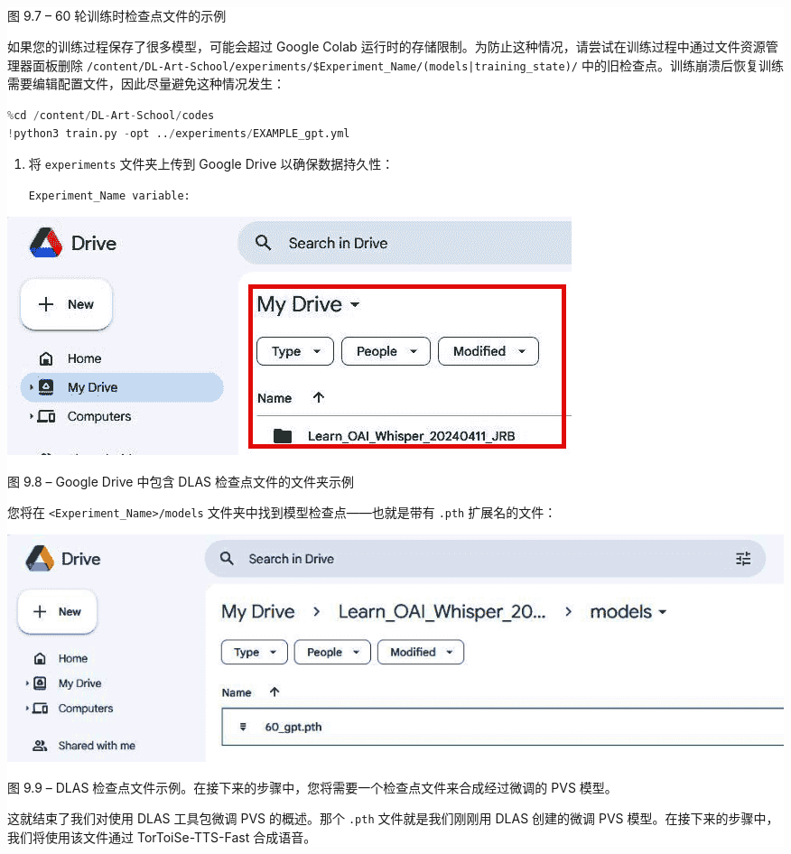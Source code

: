 图 9.7 – 60 轮训练时检查点文件的示例

如果您的训练过程保存了很多模型，可能会超过 Google Colab 运行时的存储限制。为防止这种情况，请尝试在训练过程中通过文件资源管理器面板删除 `/content/DL-Art-School/experiments/$Experiment_Name/(models|training_state)/` 中的旧检查点。训练崩溃后恢复训练需要编辑配置文件，因此尽量避免这种情况发生：

```py
%cd /content/DL-Art-School/codes
!python3 train.py -opt ../experiments/EXAMPLE_gpt.yml
```

1.  将 `experiments` 文件夹上传到 Google Drive 以确保数据持久性：

    ```py
    Experiment_Name variable:
    ```

![图 9.8 – Google Drive 中包含 DLAS 检查点文件的文件夹示例](img/Figure_9.8_B21020.jpg)

图 9.8 – Google Drive 中包含 DLAS 检查点文件的文件夹示例

您将在 `<Experiment_Name>/models` 文件夹中找到模型检查点——也就是带有 `.pth` 扩展名的文件：

![图 9.9 – DLAS 检查点文件示例。在接下来的步骤中，您将需要一个检查点文件来合成经过微调的 PVS 模型](img/Figure_9.9_B21020.jpg)

图 9.9 – DLAS 检查点文件示例。在接下来的步骤中，您将需要一个检查点文件来合成经过微调的 PVS 模型。

这就结束了我们对使用 DLAS 工具包微调 PVS 的概述。那个 `.pth` 文件就是我们刚刚用 DLAS 创建的微调 PVS 模型。在接下来的步骤中，我们将使用该文件通过 TorToiSe-TTS-Fast 合成语音。
